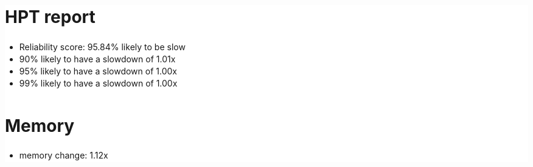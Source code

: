 # HPT report

- Reliability score: 95.84% likely to be slow
- 90% likely to have a slowdown of 1.01x
- 95% likely to have a slowdown of 1.00x
- 99% likely to have a slowdown of 1.00x

# Memory
- memory change: 1.12x